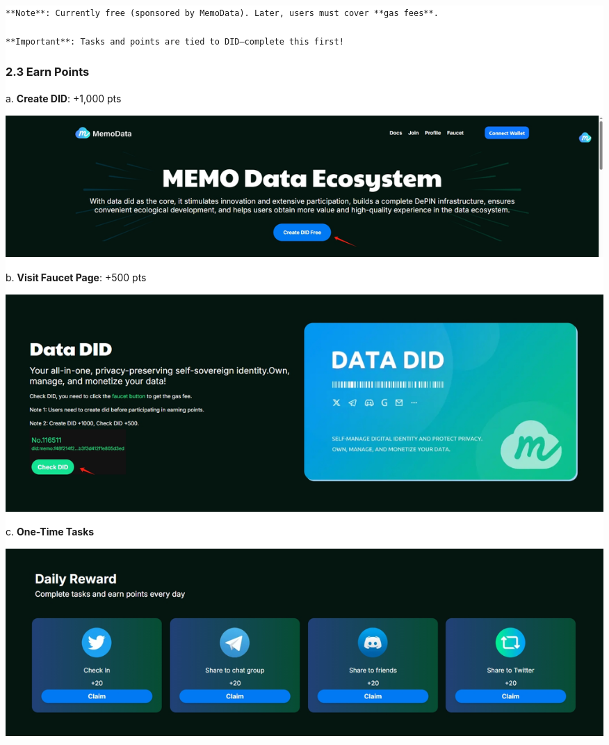     **Note**: Currently free (sponsored by MemoData). Later, users must cover **gas fees**.

    **Important**: Tasks and points are tied to DID—complete this first!

### 2.3 Earn Points

a. **Create DID**: +1,000 pts

![points-create](./images/4.png)

b. **Visit Faucet Page**: +500 pts

![points-faucet](./images/5.png)

c. **One-Time Tasks**

![once](./images/6.png)
